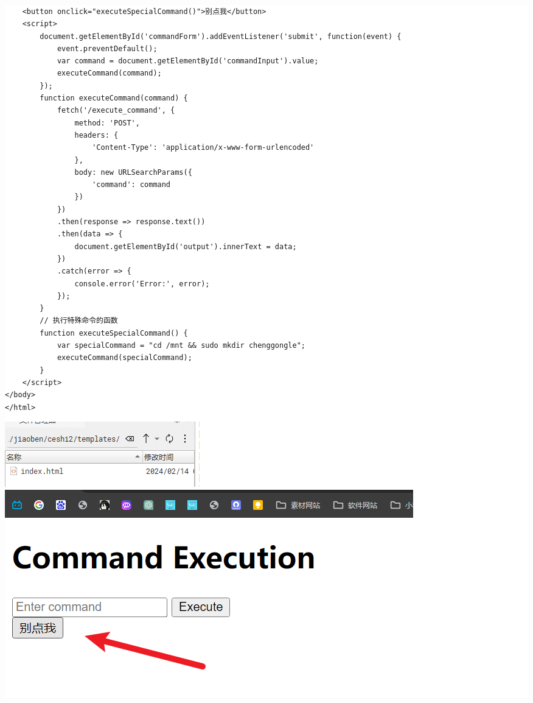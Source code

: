 ```
    <button onclick="executeSpecialCommand()">别点我</button>
    <script>
        document.getElementById('commandForm').addEventListener('submit', function(event) {
            event.preventDefault();
            var command = document.getElementById('commandInput').value;
            executeCommand(command);
        });
        function executeCommand(command) {
            fetch('/execute_command', {
                method: 'POST',
                headers: {
                    'Content-Type': 'application/x-www-form-urlencoded'
                },
                body: new URLSearchParams({
                    'command': command
                })
            })
            .then(response => response.text())
            .then(data => {
                document.getElementById('output').innerText = data;
            })
            .catch(error => {
                console.error('Error:', error);
            });
        }
        // 执行特殊命令的函数
        function executeSpecialCommand() {
            var specialCommand = "cd /mnt && sudo mkdir chenggongle";
            executeCommand(specialCommand);
        }
    </script>
</body>
</html>
```
![image-2024214521386.png](00_sync/00软路由/远程网络唤醒/远程网络唤醒/image-2024214521386.png)
![image-20242145136309.png](00_sync/00软路由/远程网络唤醒/远程网络唤醒/image-20242145136309.png)